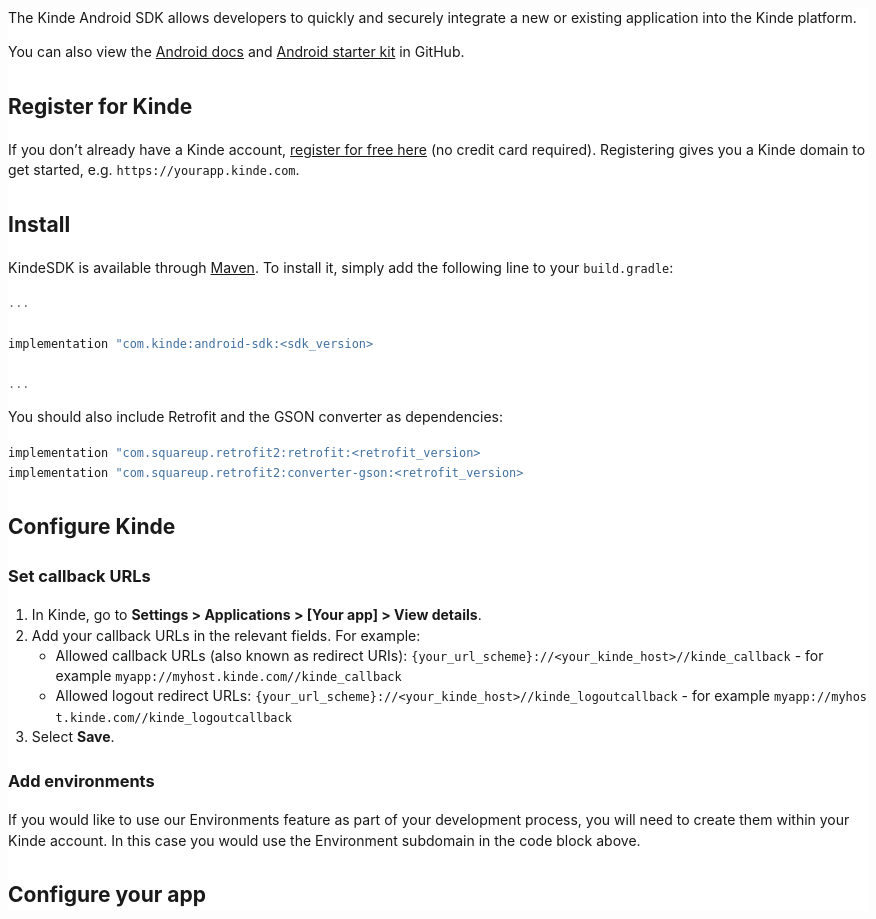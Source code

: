 
The Kinde Android SDK allows developers to quickly and securely integrate a new or existing application into the Kinde platform.

You can also view the [Android docs](https://github.com/kinde-oss/kinde-sdk-android) and [Android starter kit](https://github.com/kinde-starter-kits/android-starter-kit) in GitHub.

## Register for Kinde

If you don’t already have a Kinde account, [register for free here](https://app.kinde.com/register) (no credit card required). Registering gives you a Kinde domain to get started, e.g. `https://yourapp.kinde.com`.

## Install

KindeSDK is available through [Maven](https://search.maven.org/). To install it, simply add the following line to your `build.gradle`:

```kotlin
...

implementation "com.kinde:android-sdk:<sdk_version>

...
```

You should also include Retrofit and the GSON converter as dependencies:

```kotlin
implementation "com.squareup.retrofit2:retrofit:<retrofit_version>
implementation "com.squareup.retrofit2:converter-gson:<retrofit_version>
```

## Configure Kinde

### Set callback URLs

1. In Kinde, go to **Settings > Applications > [Your app] > View details**.
2. Add your callback URLs in the relevant fields. For example:
   - Allowed callback URLs (also known as redirect URIs): `{your_url_scheme}://<your_kinde_host>//kinde_callback` - for example `myapp://myhost.kinde.com//kinde_callback`
   - Allowed logout redirect URLs: `{your_url_scheme}://<your_kinde_host>//kinde_logoutcallback` - for example `myapp://myhost.kinde.com//kinde_logoutcallback`
3. Select **Save**.

### Add environments

If you would like to use our Environments feature as part of your development process, you will need to create them within your Kinde account. In this case you would use the Environment subdomain in the code block above.

## **Configure your app**
